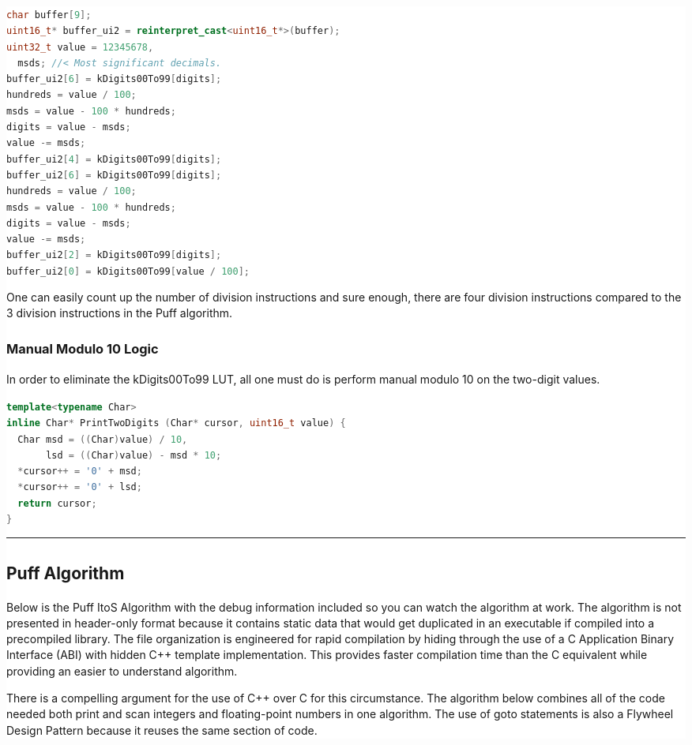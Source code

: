 ```C++
char buffer[9];
uint16_t* buffer_ui2 = reinterpret_cast<uint16_t*>(buffer);
uint32_t value = 12345678,
  msds; //< Most significant decimals.
buffer_ui2[6] = kDigits00To99[digits];
hundreds = value / 100;
msds = value - 100 * hundreds;
digits = value - msds;
value -= msds;
buffer_ui2[4] = kDigits00To99[digits];
buffer_ui2[6] = kDigits00To99[digits];
hundreds = value / 100;
msds = value - 100 * hundreds;
digits = value - msds;
value -= msds;
buffer_ui2[2] = kDigits00To99[digits];
buffer_ui2[0] = kDigits00To99[value / 100];
```

One can easily count up the number of division instructions and sure enough, there are four division instructions compared to the 3 division instructions in the Puff algorithm.

### Manual Modulo 10 Logic

In order to eliminate the kDigits00To99 LUT, all one must do is perform manual modulo 10 on the two-digit values.

```C++
template<typename Char>
inline Char* PrintTwoDigits (Char* cursor, uint16_t value) {
  Char msd = ((Char)value) / 10,
       lsd = ((Char)value) - msd * 10;
  *cursor++ = '0' + msd;
  *cursor++ = '0' + lsd;
  return cursor;  
}
```

---

## Puff Algorithm

Below is the Puff ItoS Algorithm with the debug information included so you can watch the algorithm at work. The algorithm is not presented in header-only format because it contains static data that would get duplicated in an executable if compiled into a precompiled library. The file organization is engineered for rapid compilation by hiding through the use of a C Application Binary Interface (ABI) with hidden C++ template implementation. This provides faster compilation time than the C equivalent while providing an easier to understand algorithm.

There is a compelling argument for the use of C++ over C for this circumstance. The algorithm below combines all of the code needed both print and scan integers and floating-point numbers in one algorithm. The use of goto statements is also a Flywheel Design Pattern because it reuses the same section of code.
